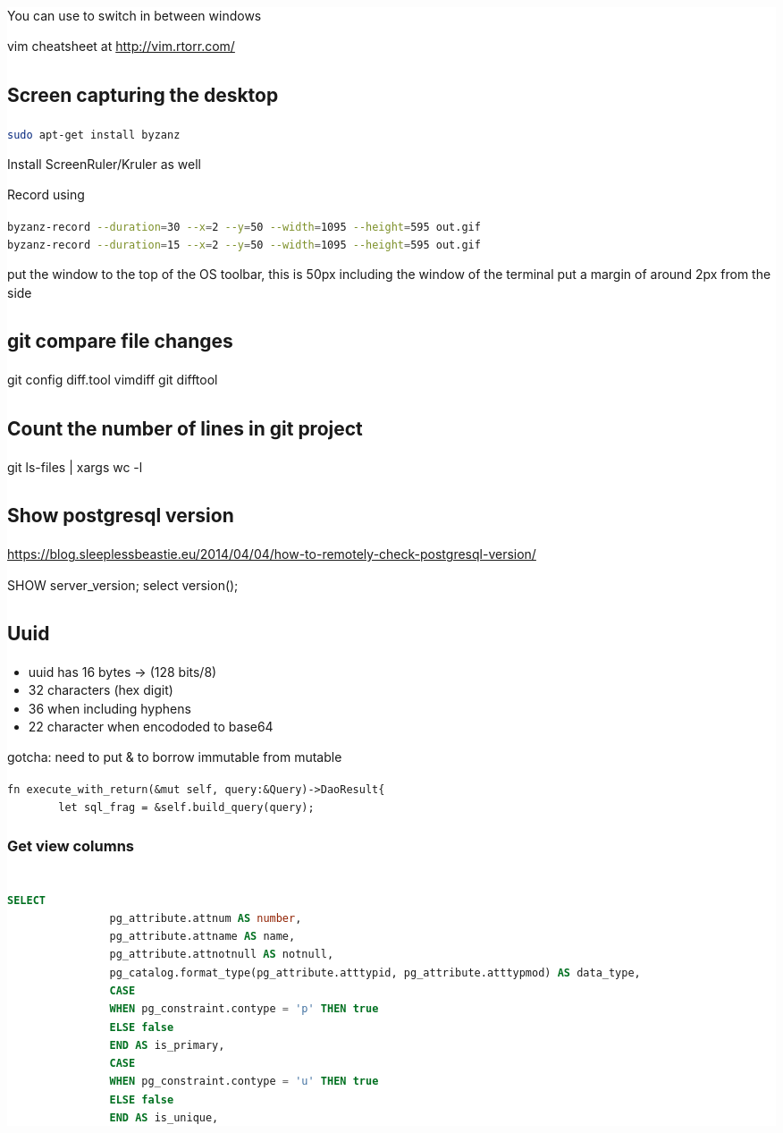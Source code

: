 You can use <CTRL-W><CTRL-W> to switch in between windows

vim cheatsheet at http://vim.rtorr.com/


## Screen capturing the desktop

```sh
sudo apt-get install byzanz
```

Install ScreenRuler/Kruler as well

Record using
```sh
byzanz-record --duration=30 --x=2 --y=50 --width=1095 --height=595 out.gif
byzanz-record --duration=15 --x=2 --y=50 --width=1095 --height=595 out.gif
```

put the window to the top of the OS toolbar, this is 50px including the window of the terminal
put a margin of around 2px from the side 

## git compare file changes
git config diff.tool vimdiff
git difftool


## Count the number of lines in git project
git ls-files | xargs wc -l

## Show postgresql version 
https://blog.sleeplessbeastie.eu/2014/04/04/how-to-remotely-check-postgresql-version/

SHOW server_version;
select version();


## Uuid
* uuid has 16 bytes  -> (128 bits/8) 
* 32 characters (hex digit)
* 36 when including hyphens
* 22 character when encododed to base64

gotcha: need to put & to borrow immutable from mutable
```
fn execute_with_return(&mut self, query:&Query)->DaoResult{
        let sql_frag = &self.build_query(query);
```



### Get view columns
```sql

SELECT
                pg_attribute.attnum AS number,
                pg_attribute.attname AS name,
                pg_attribute.attnotnull AS notnull,
                pg_catalog.format_type(pg_attribute.atttypid, pg_attribute.atttypmod) AS data_type,
                CASE
                WHEN pg_constraint.contype = 'p' THEN true
                ELSE false
                END AS is_primary,
                CASE
                WHEN pg_constraint.contype = 'u' THEN true
                ELSE false
                END AS is_unique,
```